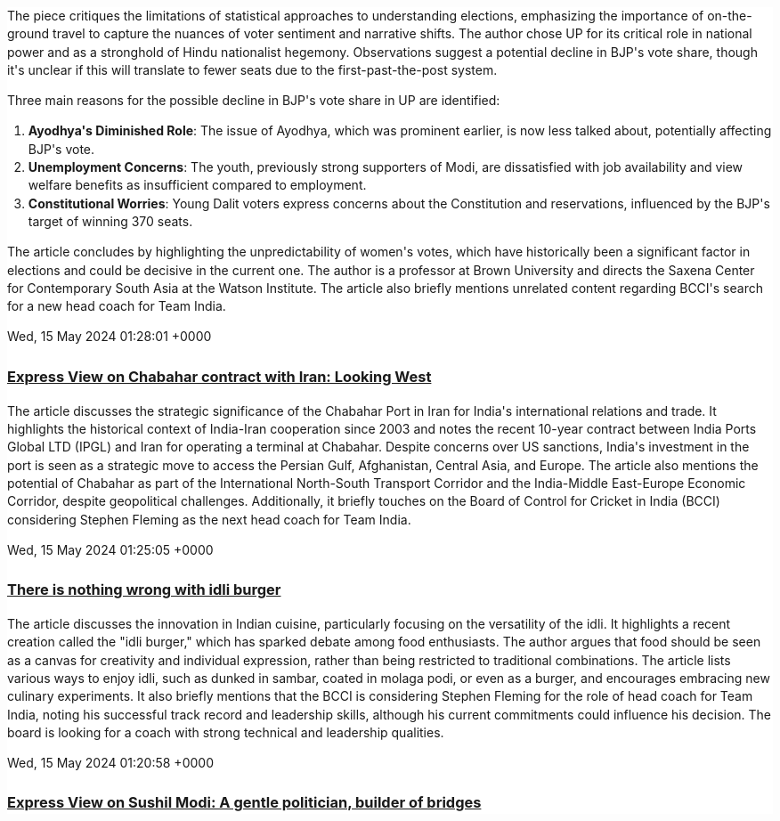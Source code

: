 The piece critiques the limitations of statistical approaches to understanding elections, emphasizing the importance of on-the-ground travel to capture the nuances of voter sentiment and narrative shifts. The author chose UP for its critical role in national power and as a stronghold of Hindu nationalist hegemony. Observations suggest a potential decline in BJP's vote share, though it's unclear if this will translate to fewer seats due to the first-past-the-post system.

Three main reasons for the possible decline in BJP's vote share in UP are identified:
1. **Ayodhya's Diminished Role**: The issue of Ayodhya, which was prominent earlier, is now less talked about, potentially affecting BJP's vote.
2. **Unemployment Concerns**: The youth, previously strong supporters of Modi, are dissatisfied with job availability and view welfare benefits as insufficient compared to employment.
3. **Constitutional Worries**: Young Dalit voters express concerns about the Constitution and reservations, influenced by the BJP's target of winning 370 seats.

The article concludes by highlighting the unpredictability of women's votes, which have historically been a significant factor in elections and could be decisive in the current one. The author is a professor at Brown University and directs the Saxena Center for Contemporary South Asia at the Watson Institute. The article also briefly mentions unrelated content regarding BCCI's search for a new head coach for Team India.

Wed, 15 May 2024 01:28:01 +0000
### [Express View on Chabahar contract with Iran: Looking West](https://indianexpress.com/article/opinion/editorials/express-view-on-chabahar-contract-with-iran-looking-west-9329111/)

The article discusses the strategic significance of the Chabahar Port in Iran for India's international relations and trade. It highlights the historical context of India-Iran cooperation since 2003 and notes the recent 10-year contract between India Ports Global LTD (IPGL) and Iran for operating a terminal at Chabahar. Despite concerns over US sanctions, India's investment in the port is seen as a strategic move to access the Persian Gulf, Afghanistan, Central Asia, and Europe. The article also mentions the potential of Chabahar as part of the International North-South Transport Corridor and the India-Middle East-Europe Economic Corridor, despite geopolitical challenges. Additionally, it briefly touches on the Board of Control for Cricket in India (BCCI) considering Stephen Fleming as the next head coach for Team India.

Wed, 15 May 2024 01:25:05 +0000
### [There is nothing wrong with idli burger](https://indianexpress.com/article/opinion/editorials/there-is-nothing-wrong-with-idli-burger-9329112/)

The article discusses the innovation in Indian cuisine, particularly focusing on the versatility of the idli. It highlights a recent creation called the "idli burger," which has sparked debate among food enthusiasts. The author argues that food should be seen as a canvas for creativity and individual expression, rather than being restricted to traditional combinations. The article lists various ways to enjoy idli, such as dunked in sambar, coated in molaga podi, or even as a burger, and encourages embracing new culinary experiments. It also briefly mentions that the BCCI is considering Stephen Fleming for the role of head coach for Team India, noting his successful track record and leadership skills, although his current commitments could influence his decision. The board is looking for a coach with strong technical and leadership qualities.

Wed, 15 May 2024 01:20:58 +0000
### [Express View on Sushil Modi: A gentle politician, builder of bridges](https://indianexpress.com/article/opinion/editorials/express-view-on-sushil-modi-a-gentle-politician-builder-of-bridges-9329110/)
